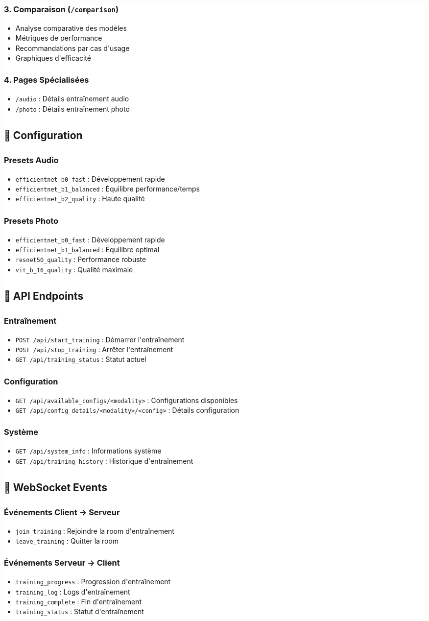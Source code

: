 ### 3. Comparaison (`/comparison`)
- Analyse comparative des modèles
- Métriques de performance
- Recommandations par cas d'usage
- Graphiques d'efficacité

### 4. Pages Spécialisées
- `/audio` : Détails entraînement audio
- `/photo` : Détails entraînement photo

## 🔧 Configuration

### Presets Audio
- `efficientnet_b0_fast` : Développement rapide
- `efficientnet_b1_balanced` : Équilibre performance/temps
- `efficientnet_b2_quality` : Haute qualité

### Presets Photo
- `efficientnet_b0_fast` : Développement rapide
- `efficientnet_b1_balanced` : Équilibre optimal
- `resnet50_quality` : Performance robuste
- `vit_b_16_quality` : Qualité maximale

## 🎯 API Endpoints

### Entraînement
- `POST /api/start_training` : Démarrer l'entraînement
- `POST /api/stop_training` : Arrêter l'entraînement
- `GET /api/training_status` : Statut actuel

### Configuration
- `GET /api/available_configs/<modality>` : Configurations disponibles
- `GET /api/config_details/<modality>/<config>` : Détails configuration

### Système
- `GET /api/system_info` : Informations système
- `GET /api/training_history` : Historique d'entraînement

## 🔄 WebSocket Events

### Événements Client → Serveur
- `join_training` : Rejoindre la room d'entraînement
- `leave_training` : Quitter la room

### Événements Serveur → Client
- `training_progress` : Progression d'entraînement
- `training_log` : Logs d'entraînement
- `training_complete` : Fin d'entraînement
- `training_status` : Statut d'entraînement
